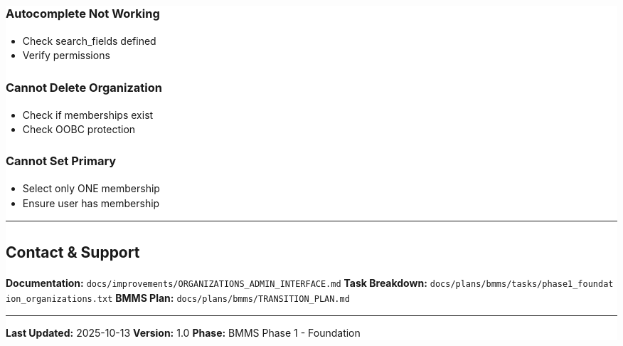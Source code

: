 ### Autocomplete Not Working
- Check search_fields defined
- Verify permissions

### Cannot Delete Organization
- Check if memberships exist
- Check OOBC protection

### Cannot Set Primary
- Select only ONE membership
- Ensure user has membership

---

## Contact & Support

**Documentation:** `docs/improvements/ORGANIZATIONS_ADMIN_INTERFACE.md`
**Task Breakdown:** `docs/plans/bmms/tasks/phase1_foundation_organizations.txt`
**BMMS Plan:** `docs/plans/bmms/TRANSITION_PLAN.md`

---

**Last Updated:** 2025-10-13
**Version:** 1.0
**Phase:** BMMS Phase 1 - Foundation
